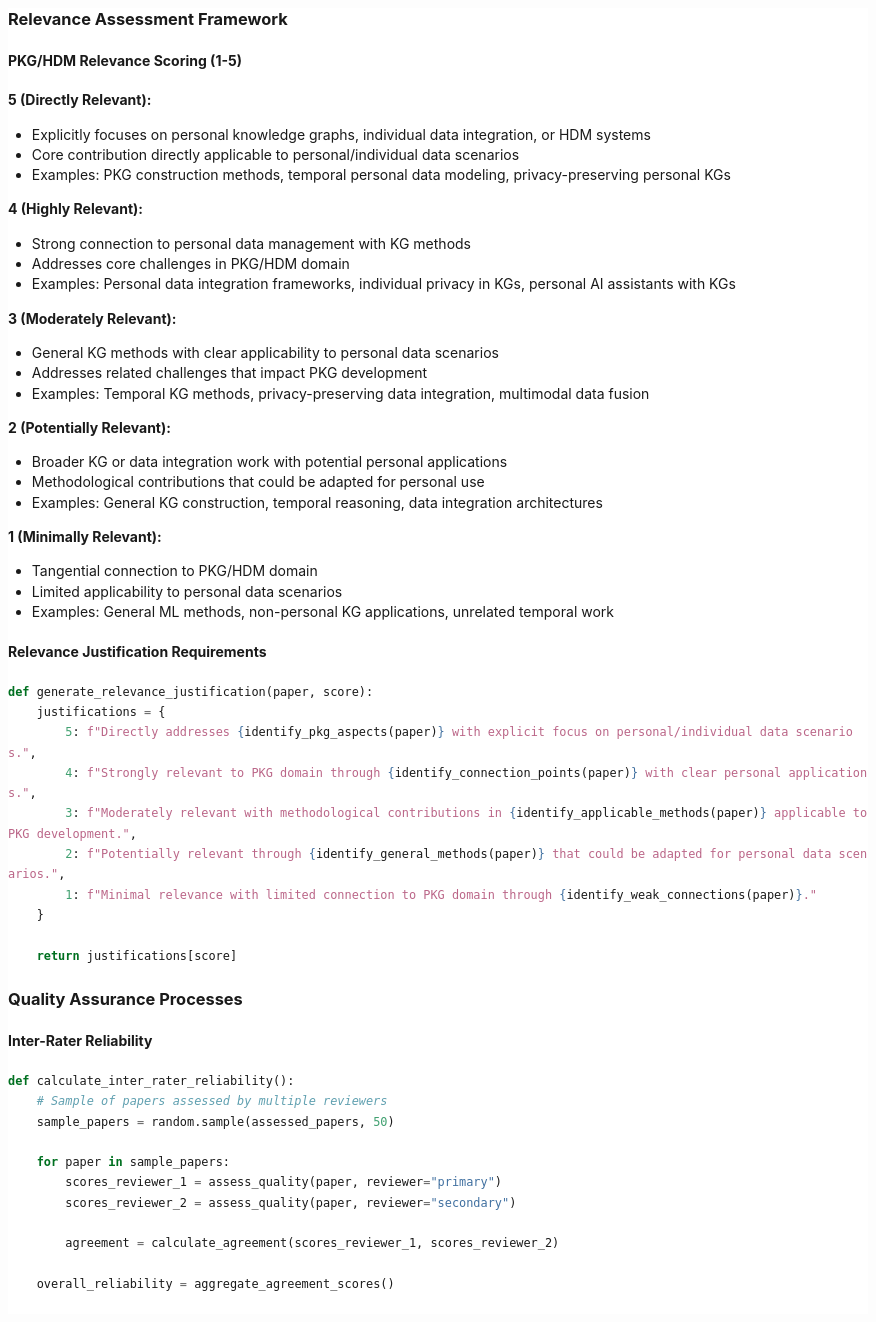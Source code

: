 ### Relevance Assessment Framework

#### PKG/HDM Relevance Scoring (1-5)

**5 (Directly Relevant):**
- Explicitly focuses on personal knowledge graphs, individual data integration, or HDM systems
- Core contribution directly applicable to personal/individual data scenarios
- Examples: PKG construction methods, temporal personal data modeling, privacy-preserving personal KGs

**4 (Highly Relevant):**
- Strong connection to personal data management with KG methods
- Addresses core challenges in PKG/HDM domain
- Examples: Personal data integration frameworks, individual privacy in KGs, personal AI assistants with KGs

**3 (Moderately Relevant):**
- General KG methods with clear applicability to personal data scenarios
- Addresses related challenges that impact PKG development
- Examples: Temporal KG methods, privacy-preserving data integration, multimodal data fusion

**2 (Potentially Relevant):**
- Broader KG or data integration work with potential personal applications
- Methodological contributions that could be adapted for personal use
- Examples: General KG construction, temporal reasoning, data integration architectures

**1 (Minimally Relevant):**
- Tangential connection to PKG/HDM domain
- Limited applicability to personal data scenarios
- Examples: General ML methods, non-personal KG applications, unrelated temporal work

#### Relevance Justification Requirements
```python
def generate_relevance_justification(paper, score):
    justifications = {
        5: f"Directly addresses {identify_pkg_aspects(paper)} with explicit focus on personal/individual data scenarios.",
        4: f"Strongly relevant to PKG domain through {identify_connection_points(paper)} with clear personal applications.",
        3: f"Moderately relevant with methodological contributions in {identify_applicable_methods(paper)} applicable to PKG development.",
        2: f"Potentially relevant through {identify_general_methods(paper)} that could be adapted for personal data scenarios.",
        1: f"Minimal relevance with limited connection to PKG domain through {identify_weak_connections(paper)}."
    }
    
    return justifications[score]
```

### Quality Assurance Processes

#### Inter-Rater Reliability
```python
def calculate_inter_rater_reliability():
    # Sample of papers assessed by multiple reviewers
    sample_papers = random.sample(assessed_papers, 50)
    
    for paper in sample_papers:
        scores_reviewer_1 = assess_quality(paper, reviewer="primary")
        scores_reviewer_2 = assess_quality(paper, reviewer="secondary")
        
        agreement = calculate_agreement(scores_reviewer_1, scores_reviewer_2)
        
    overall_reliability = aggregate_agreement_scores()
    
```